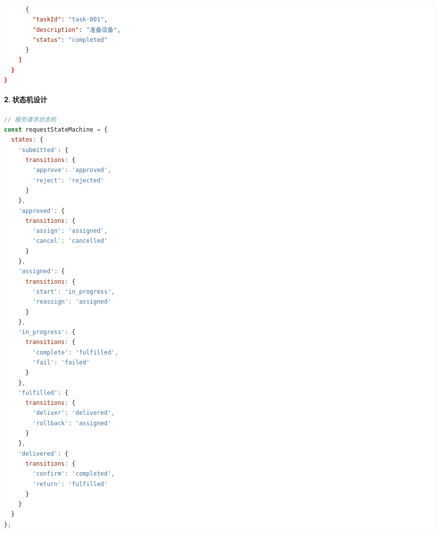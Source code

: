 ```json
      {
        "taskId": "task-001",
        "description": "准备设备",
        "status": "completed"
      }
    ]
  }
}
```

#### 2. 状态机设计
```javascript
// 服务请求状态机
const requestStateMachine = {
  states: {
    'submitted': {
      transitions: {
        'approve': 'approved',
        'reject': 'rejected'
      }
    },
    'approved': {
      transitions: {
        'assign': 'assigned',
        'cancel': 'cancelled'
      }
    },
    'assigned': {
      transitions: {
        'start': 'in_progress',
        'reassign': 'assigned'
      }
    },
    'in_progress': {
      transitions: {
        'complete': 'fulfilled',
        'fail': 'failed'
      }
    },
    'fulfilled': {
      transitions: {
        'deliver': 'delivered',
        'rollback': 'assigned'
      }
    },
    'delivered': {
      transitions: {
        'confirm': 'completed',
        'return': 'fulfilled'
      }
    }
  }
};
```
